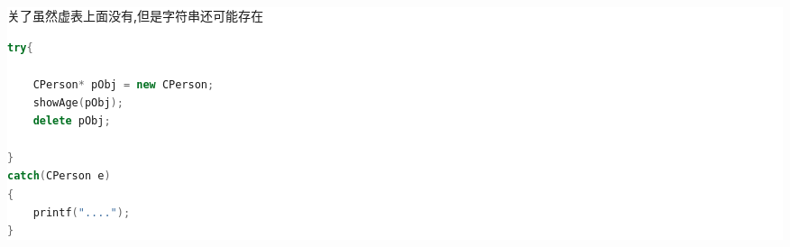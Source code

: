 关了虽然虚表上面没有,但是字符串还可能存在

```c++
try{
    
    CPerson* pObj = new CPerson;
    showAge(pObj);
    delete pObj;

}
catch(CPerson e)
{
    printf("....");
}
```


